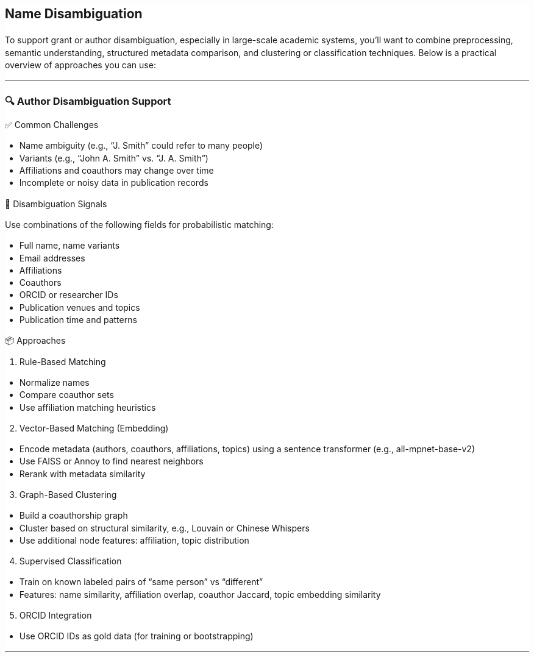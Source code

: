 ## Name Disambiguation


To support grant or author disambiguation, especially in large-scale academic systems, you’ll want to combine preprocessing, semantic understanding, structured metadata comparison, and clustering or classification techniques. Below is a practical overview of approaches you can use:


---

### 🔍 Author Disambiguation Support


✅ Common Challenges

-	Name ambiguity (e.g., “J. Smith” could refer to many people)
-	Variants (e.g., “John A. Smith” vs. “J. A. Smith”)
-	Affiliations and coauthors may change over time
-	Incomplete or noisy data in publication records

🧠 Disambiguation Signals

Use combinations of the following fields for probabilistic matching:
-	Full name, name variants
-	Email addresses
-	Affiliations
-	Coauthors
-	ORCID or researcher IDs
-	Publication venues and topics
-	Publication time and patterns


📦 Approaches

1. Rule-Based Matching
-	Normalize names
-	Compare coauthor sets
-	Use affiliation matching heuristics

2. Vector-Based Matching (Embedding)
-	Encode metadata (authors, coauthors, affiliations, topics) using a sentence transformer (e.g., all-mpnet-base-v2)
-	Use FAISS or Annoy to find nearest neighbors
-	Rerank with metadata similarity

3. Graph-Based Clustering
-	Build a coauthorship graph
-	Cluster based on structural similarity, e.g., Louvain or Chinese Whispers
-	Use additional node features: affiliation, topic distribution

4. Supervised Classification
-	Train on known labeled pairs of “same person” vs “different”
-	Features: name similarity, affiliation overlap, coauthor Jaccard, topic embedding similarity

5. ORCID Integration
-	Use ORCID IDs as gold data (for training or bootstrapping)

---